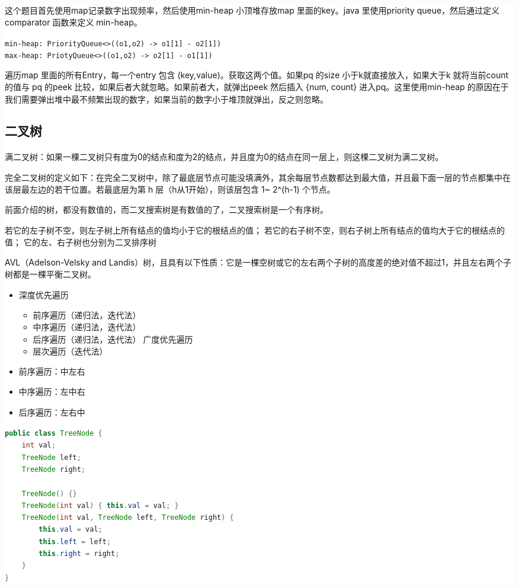 这个题目首先使用map记录数字出现频率，然后使用min-heap 小顶堆存放map 里面的key。java 里使用priority queue，然后通过定义comparator 函数来定义 min-heap。

```
min-heap: PriorityQueue<>((o1,o2) -> o1[1] - o2[1])
max-heap: PriotyQueue<>((o1,o2) -> o2[1] - o1[1])
```

遍历map 里面的所有Entry，每一个entry 包含 (key,value)。获取这两个值。如果pq 的size 小于k就直接放入，如果大于k 就将当前count 的值与 pq 的peek 比较，如果后者大就忽略。如果前者大，就弹出peek 然后插入 {num, count} 进入pq。这里使用min-heap 的原因在于我们需要弹出堆中最不频繁出现的数字，如果当前的数字小于堆顶就弹出，反之则忽略。



## 二叉树

满二叉树：如果一棵二叉树只有度为0的结点和度为2的结点，并且度为0的结点在同一层上，则这棵二叉树为满二叉树。


完全二叉树的定义如下：在完全二叉树中，除了最底层节点可能没填满外，其余每层节点数都达到最大值，并且最下面一层的节点都集中在该层最左边的若干位置。若最底层为第 h 层（h从1开始），则该层包含 1~ 2^(h-1) 个节点。

前面介绍的树，都没有数值的，而二叉搜索树是有数值的了，二叉搜索树是一个有序树。

若它的左子树不空，则左子树上所有结点的值均小于它的根结点的值；
若它的右子树不空，则右子树上所有结点的值均大于它的根结点的值；
它的左、右子树也分别为二叉排序树

AVL（Adelson-Velsky and Landis）树，且具有以下性质：它是一棵空树或它的左右两个子树的高度差的绝对值不超过1，并且左右两个子树都是一棵平衡二叉树。

* 深度优先遍历
  * 前序遍历（递归法，迭代法）
  * 中序遍历（递归法，迭代法）
  * 后序遍历（递归法，迭代法）
广度优先遍历
  * 层次遍历（迭代法）


* 前序遍历：中左右
* 中序遍历：左中右
* 后序遍历：左右中

```java
public class TreeNode {
    int val;
    TreeNode left;
    TreeNode right;

    TreeNode() {}
    TreeNode(int val) { this.val = val; }
    TreeNode(int val, TreeNode left, TreeNode right) {
        this.val = val;
        this.left = left;
        this.right = right;
    }
}
```

